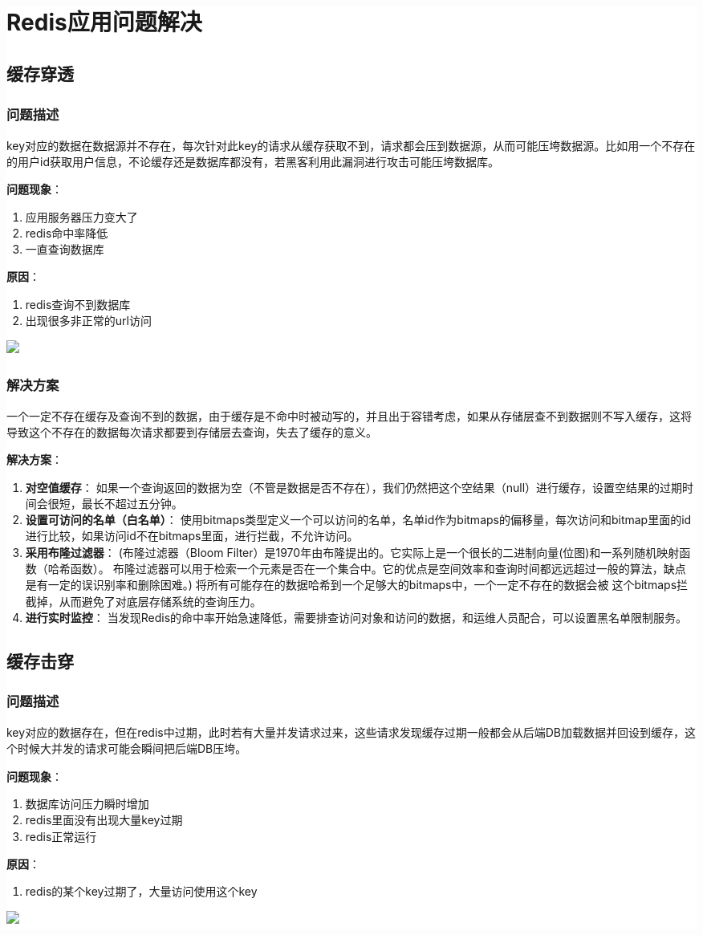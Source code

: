 # Redis应用问题解决

##  缓存穿透

### 问题描述

key对应的数据在数据源并不存在，每次针对此key的请求从缓存获取不到，请求都会压到数据源，从而可能压垮数据源。比如用一个不存在的用户id获取用户信息，不论缓存还是数据库都没有，若黑客利用此漏洞进行攻击可能压垮数据库。

**问题现象**：
1. 应用服务器压力变大了
2. redis命中率降低
3. 一直查询数据库

**原因**：
1. redis查询不到数据库
2. 出现很多非正常的url访问

![](https://raw.githubusercontent.com/Swiftie13st/Figurebed/main/img/202210101626148.png)

### 解决方案

一个一定不存在缓存及查询不到的数据，由于缓存是不命中时被动写的，并且出于容错考虑，如果从存储层查不到数据则不写入缓存，这将导致这个不存在的数据每次请求都要到存储层去查询，失去了缓存的意义。

**解决方案**：

1. **对空值缓存**：
	 如果一个查询返回的数据为空（不管是数据是否不存在），我们仍然把这个空结果（null）进行缓存，设置空结果的过期时间会很短，最长不超过五分钟。
2. **设置可访问的名单（白名单）**：
	使用bitmaps类型定义一个可以访问的名单，名单id作为bitmaps的偏移量，每次访问和bitmap里面的id进行比较，如果访问id不在bitmaps里面，进行拦截，不允许访问。
3. **采用布隆过滤器**：
	(布隆过滤器（Bloom Filter）是1970年由布隆提出的。它实际上是一个很长的二进制向量(位图)和一系列随机映射函数（哈希函数）。
	布隆过滤器可以用于检索一个元素是否在一个集合中。它的优点是空间效率和查询时间都远远超过一般的算法，缺点是有一定的误识别率和删除困难。)
	将所有可能存在的数据哈希到一个足够大的bitmaps中，一个一定不存在的数据会被 这个bitmaps拦截掉，从而避免了对底层存储系统的查询压力。
4. **进行实时监控**：
	当发现Redis的命中率开始急速降低，需要排查访问对象和访问的数据，和运维人员配合，可以设置黑名单限制服务。

## 缓存击穿

### 问题描述

key对应的数据存在，但在redis中过期，此时若有大量并发请求过来，这些请求发现缓存过期一般都会从后端DB加载数据并回设到缓存，这个时候大并发的请求可能会瞬间把后端DB压垮。

**问题现象**：
1. 数据库访问压力瞬时增加
2. redis里面没有出现大量key过期
3. redis正常运行

**原因**：
1. redis的某个key过期了，大量访问使用这个key

![](https://raw.githubusercontent.com/Swiftie13st/Figurebed/main/img/202210101633048.png)
